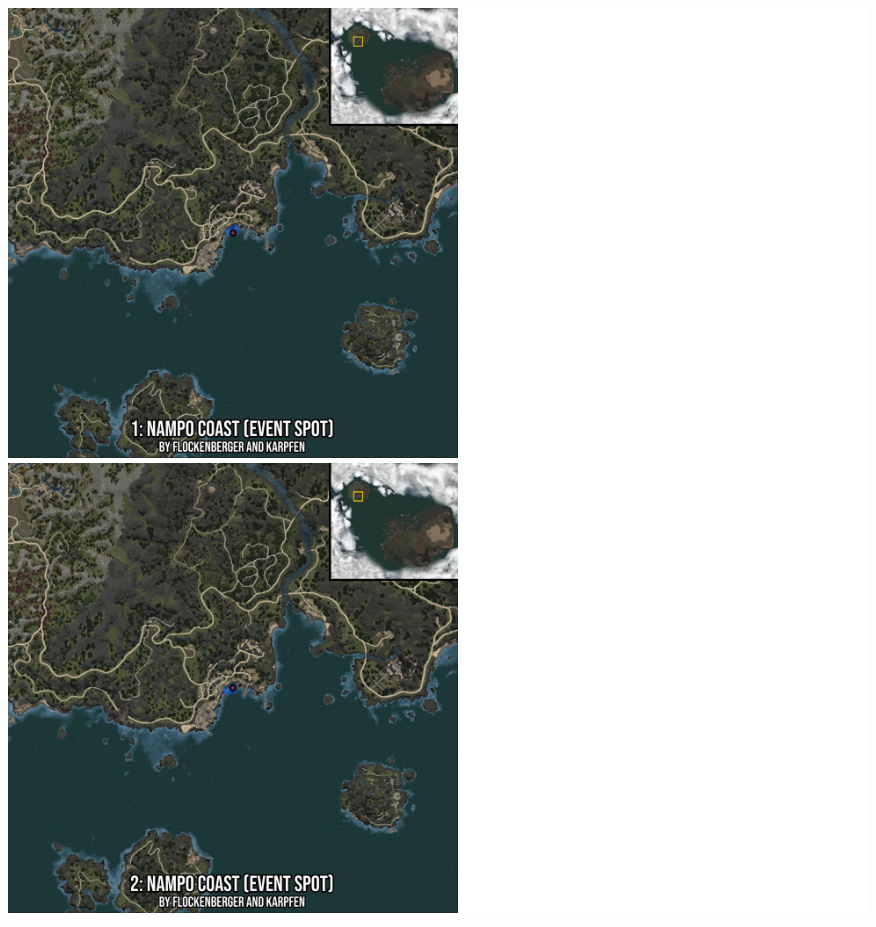 <img src="./Nampo Coast (Event Spot)_1_Preview.webp" width="450"/> <img src="./Nampo Coast (Event Spot)_2_Preview.webp" width="450"/>